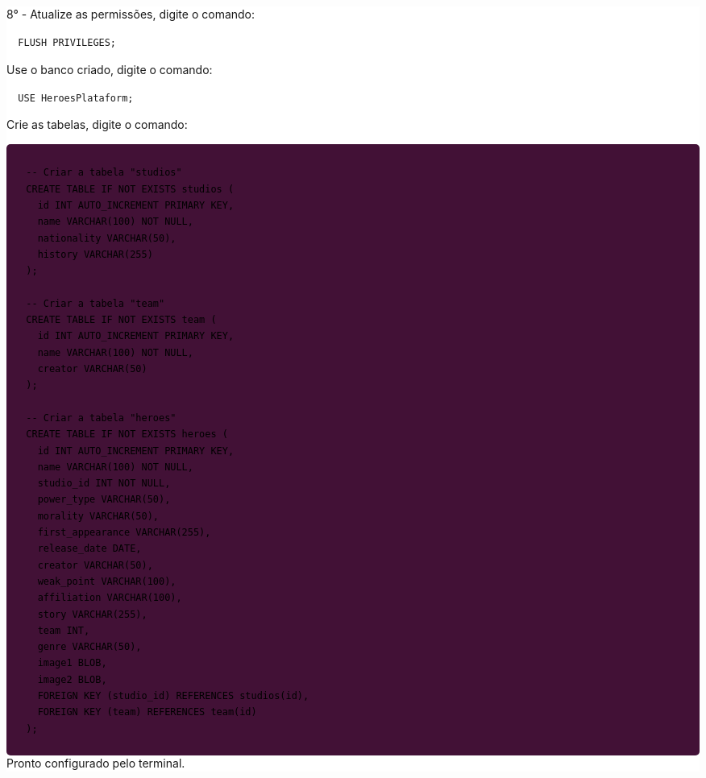 8° - Atualize as permissões, digite o comando: 
  ```
    FLUSH PRIVILEGES;
  ```

Use o banco criado, digite o comando:
  ```
    USE HeroesPlataform;
  ```

Crie as tabelas, digite o comando:
<div style="background-color:rgb(66, 17, 54); padding: 10px; border-radius: 5px;color:rgb(0, 0, 0)">

  ```
    -- Criar a tabela "studios"
    CREATE TABLE IF NOT EXISTS studios (
      id INT AUTO_INCREMENT PRIMARY KEY,
      name VARCHAR(100) NOT NULL,
      nationality VARCHAR(50),
      history VARCHAR(255)
    );

    -- Criar a tabela "team"
    CREATE TABLE IF NOT EXISTS team (
      id INT AUTO_INCREMENT PRIMARY KEY,
      name VARCHAR(100) NOT NULL,
      creator VARCHAR(50)
    );

    -- Criar a tabela "heroes"
    CREATE TABLE IF NOT EXISTS heroes (
      id INT AUTO_INCREMENT PRIMARY KEY,
      name VARCHAR(100) NOT NULL,
      studio_id INT NOT NULL,
      power_type VARCHAR(50),
      morality VARCHAR(50),
      first_appearance VARCHAR(255),
      release_date DATE,
      creator VARCHAR(50),
      weak_point VARCHAR(100),
      affiliation VARCHAR(100),
      story VARCHAR(255),
      team INT,
      genre VARCHAR(50),
      image1 BLOB,
      image2 BLOB,
      FOREIGN KEY (studio_id) REFERENCES studios(id),
      FOREIGN KEY (team) REFERENCES team(id)
    );
  ```
</div>
Pronto configurado pelo terminal.
